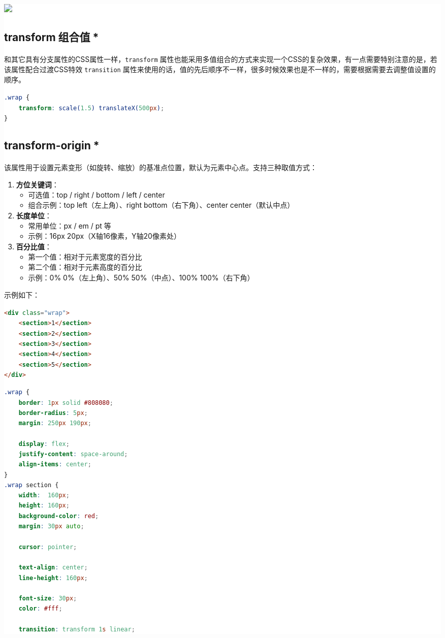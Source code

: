 

![](IMGS/skew.gif)

## transform 组合值 *

和其它具有分支属性的CSS属性一样，`transform` 属性也能采用多值组合的方式来实现一个CSS的复杂效果，有一点需要特别注意的是，若该属性配合过渡CSS特效 `transition` 属性来使用的话，值的先后顺序不一样，很多时候效果也是不一样的，需要根据需要去调整值设置的顺序。

```css
.wrap {
    transform: scale(1.5) translateX(500px);
}
```

## transform-origin *

该属性用于设置元素变形（如旋转、缩放）的基准点位置，默认为元素中心点。支持三种取值方式：

1. **方位关键词**：
   - 可选值：top / right / bottom / left / center
   - 组合示例：top left（左上角）、right bottom（右下角）、center center（默认中点）
2. **长度单位**：
   - 常用单位：px / em / pt 等
   - 示例：16px 20px（X轴16像素，Y轴20像素处）
3. **百分比值**：
   - 第一个值：相对于元素宽度的百分比
   - 第二个值：相对于元素高度的百分比
   - 示例：0% 0%（左上角）、50% 50%（中点）、100% 100%（右下角）

示例如下：

```html
<div class="wrap">
    <section>1</section>
    <section>2</section>
    <section>3</section>
    <section>4</section>
    <section>5</section>
</div>
```

```css
.wrap {
    border: 1px solid #808080;
    border-radius: 5px;
    margin: 250px 190px;

    display: flex;
    justify-content: space-around;
    align-items: center;
}
.wrap section {
    width:  160px;
    height: 160px;
    background-color: red;
    margin: 30px auto;

    cursor: pointer;

    text-align: center;
    line-height: 160px;

    font-size: 30px;
    color: #fff;

    transition: transform 1s linear;
```